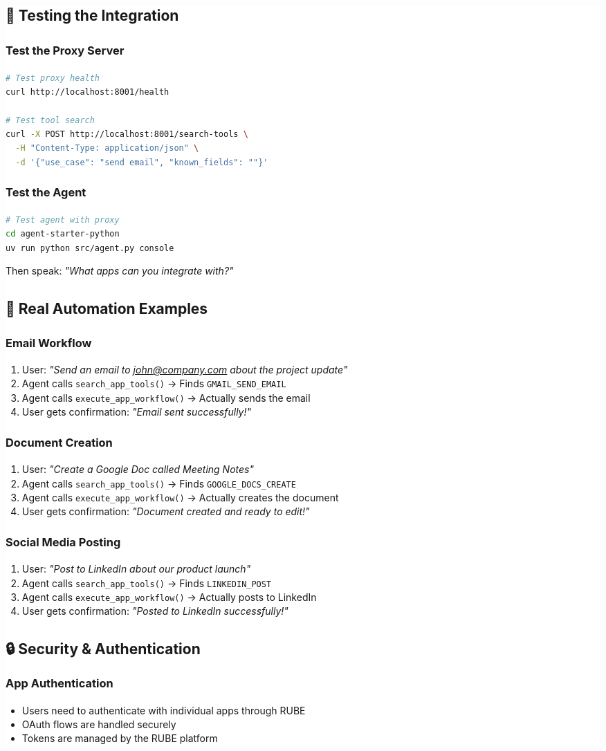 ## 🧪 Testing the Integration

### Test the Proxy Server

```bash
# Test proxy health
curl http://localhost:8001/health

# Test tool search
curl -X POST http://localhost:8001/search-tools \
  -H "Content-Type: application/json" \
  -d '{"use_case": "send email", "known_fields": ""}'
```

### Test the Agent

```bash
# Test agent with proxy
cd agent-starter-python
uv run python src/agent.py console
```

Then speak: *"What apps can you integrate with?"*

## 🎯 Real Automation Examples

### Email Workflow
1. User: *"Send an email to john@company.com about the project update"*
2. Agent calls `search_app_tools()` → Finds `GMAIL_SEND_EMAIL`
3. Agent calls `execute_app_workflow()` → Actually sends the email
4. User gets confirmation: *"Email sent successfully!"*

### Document Creation
1. User: *"Create a Google Doc called Meeting Notes"*
2. Agent calls `search_app_tools()` → Finds `GOOGLE_DOCS_CREATE`
3. Agent calls `execute_app_workflow()` → Actually creates the document
4. User gets confirmation: *"Document created and ready to edit!"*

### Social Media Posting
1. User: *"Post to LinkedIn about our product launch"*
2. Agent calls `search_app_tools()` → Finds `LINKEDIN_POST`
3. Agent calls `execute_app_workflow()` → Actually posts to LinkedIn
4. User gets confirmation: *"Posted to LinkedIn successfully!"*

## 🔒 Security & Authentication

### App Authentication
- Users need to authenticate with individual apps through RUBE
- OAuth flows are handled securely
- Tokens are managed by the RUBE platform
